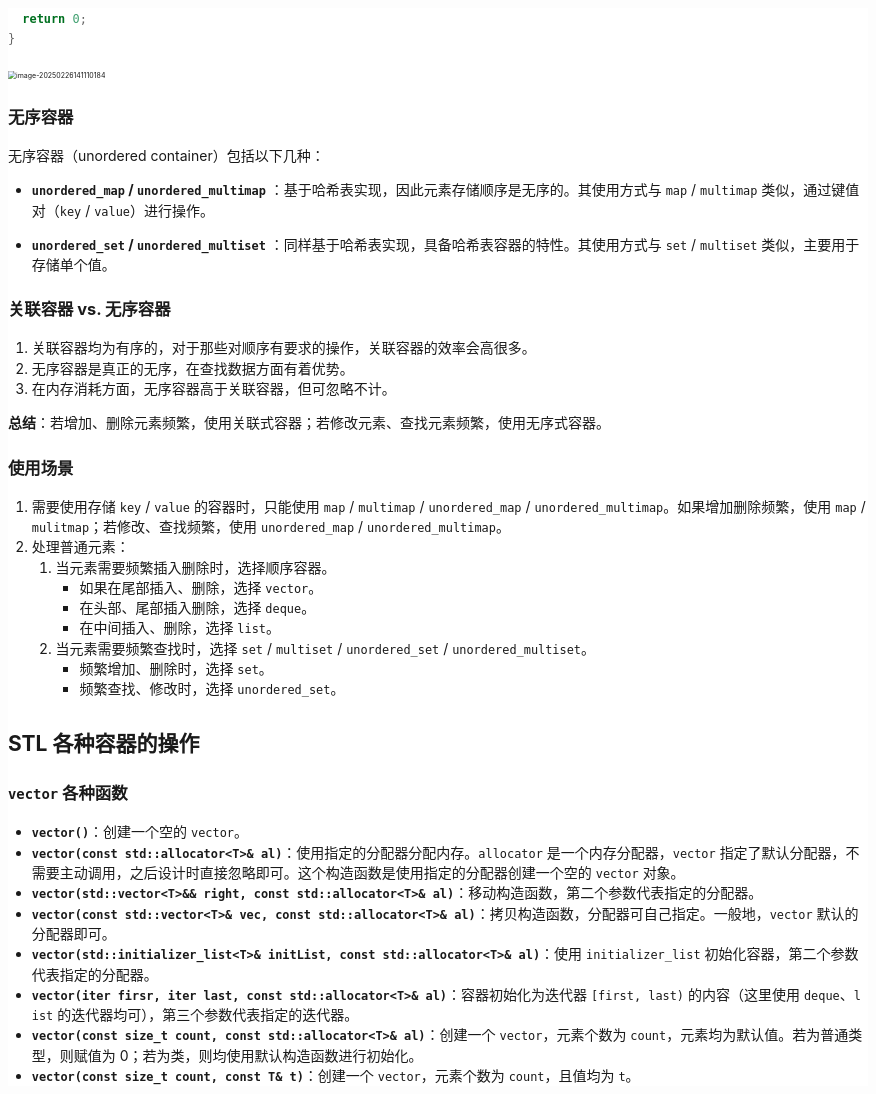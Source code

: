   ```cpp
    return 0;
  }
  ```

  <img src="https://leafalice-image.oss-cn-hangzhou.aliyuncs.com/img/image-20250226141110184.png" alt="image-20250226141110184" style="zoom: 50%;" />

### 无序容器

无序容器（unordered container）包括以下几种：

- **`unordered_map` / `unordered_multimap`** ：基于哈希表实现，因此元素存储顺序是无序的。其使用方式与 `map` / `multimap` 类似，通过键值对（`key` / `value`）进行操作。
  
- **`unordered_set` / `unordered_multiset`** ：同样基于哈希表实现，具备哈希表容器的特性。其使用方式与 `set` / `multiset` 类似，主要用于存储单个值。

### 关联容器 vs. 无序容器

1. 关联容器均为有序的，对于那些对顺序有要求的操作，关联容器的效率会高很多。
2. 无序容器是真正的无序，在查找数据方面有着优势。
3. 在内存消耗方面，无序容器高于关联容器，但可忽略不计。

**总结**：若增加、删除元素频繁，使用关联式容器；若修改元素、查找元素频繁，使用无序式容器。

### 使用场景

1. 需要使用存储 `key` / `value` 的容器时，只能使用 `map` / `multimap` / `unordered_map` / `unordered_multimap`。如果增加删除频繁，使用 `map` / `mulitmap`；若修改、查找频繁，使用 `unordered_map` / `unordered_multimap`。
2. 处理普通元素：
   1. 当元素需要频繁插入删除时，选择顺序容器。
      - 如果在尾部插入、删除，选择 `vector`。
      - 在头部、尾部插入删除，选择 `deque`。
      - 在中间插入、删除，选择 `list`。
   2. 当元素需要频繁查找时，选择 `set` / `multiset` / `unordered_set` /  `unordered_multiset`。
      - 频繁增加、删除时，选择 `set`。
      - 频繁查找、修改时，选择 `unordered_set`。

## STL 各种容器的操作

### `vector` 各种函数

- **`vector()`**：创建一个空的 `vector`。
- **`vector(const std::allocator<T>& al)`**：使用指定的分配器分配内存。`allocator` 是一个内存分配器，`vector` 指定了默认分配器，不需要主动调用，之后设计时直接忽略即可。这个构造函数是使用指定的分配器创建一个空的 `vector` 对象。
- **`vector(std::vector<T>&& right, const std::allocator<T>& al)`**：移动构造函数，第二个参数代表指定的分配器。
- **`vector(const std::vector<T>& vec, const std::allocator<T>& al)`**：拷贝构造函数，分配器可自己指定。一般地，`vector` 默认的分配器即可。
- **`vector(std::initializer_list<T>& initList, const std::allocator<T>& al)`**：使用 `initializer_list` 初始化容器，第二个参数代表指定的分配器。
- **`vector(iter firsr, iter last, const std::allocator<T>& al)`**：容器初始化为迭代器 `[first, last)` 的内容（这里使用 `deque`、`list` 的迭代器均可），第三个参数代表指定的迭代器。
- **`vector(const size_t count, const std::allocator<T>& al)`**：创建一个 `vector`，元素个数为 `count`，元素均为默认值。若为普通类型，则赋值为 0；若为类，则均使用默认构造函数进行初始化。
- **`vector(const size_t count, const T& t)`**：创建一个 `vector`，元素个数为 `count`，且值均为 `t`。
